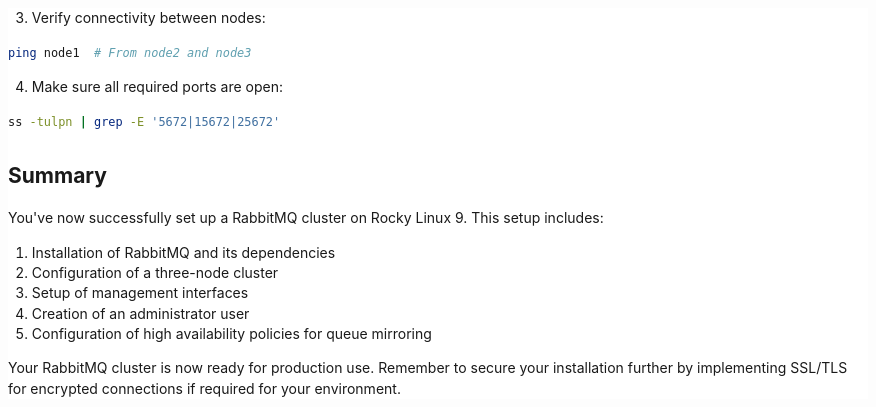 3. Verify connectivity between nodes:
```bash
ping node1  # From node2 and node3
```

4. Make sure all required ports are open:
```bash
ss -tulpn | grep -E '5672|15672|25672'
```

## Summary

You've now successfully set up a RabbitMQ cluster on Rocky Linux 9. This setup includes:

1. Installation of RabbitMQ and its dependencies
2. Configuration of a three-node cluster
3. Setup of management interfaces
4. Creation of an administrator user
5. Configuration of high availability policies for queue mirroring

Your RabbitMQ cluster is now ready for production use. Remember to secure your installation further by implementing SSL/TLS for encrypted connections if required for your environment.
